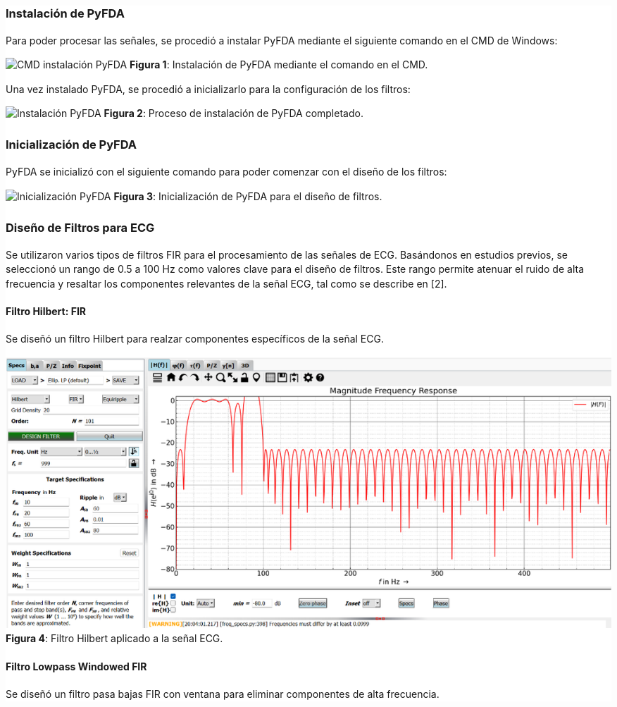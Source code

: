 ### Instalación de PyFDA
Para poder procesar las señales, se procedió a instalar PyFDA mediante el siguiente comando en el CMD de Windows:

![CMD instalación PyFDA](./Galería/cmd.png)
**Figura 1**: Instalación de PyFDA mediante el comando en el CMD.

Una vez instalado PyFDA, se procedió a inicializarlo para la configuración de los filtros:

![Instalación PyFDA](./Galería/pyfda.png)
**Figura 2**: Proceso de instalación de PyFDA completado.

### Inicialización de PyFDA
PyFDA se inicializó con el siguiente comando para poder comenzar con el diseño de los filtros:

![Inicialización PyFDA](./Galería/start_pyfda.png)
**Figura 3**: Inicialización de PyFDA para el diseño de filtros.

### Diseño de Filtros para ECG
Se utilizaron varios tipos de filtros FIR para el procesamiento de las señales de ECG. Basándonos en estudios previos, se seleccionó un rango de 0.5 a 100 Hz como valores clave para el diseño de filtros. Este rango permite atenuar el ruido de alta frecuencia y resaltar los componentes relevantes de la señal ECG, tal como se describe en [2].

#### Filtro Hilbert: FIR
Se diseñó un filtro Hilbert para realzar componentes específicos de la señal ECG.

![Filtro Hilbert FIR](./Filtrado/ECG/Hilbert.png)
**Figura 4**: Filtro Hilbert aplicado a la señal ECG.

#### Filtro Lowpass Windowed FIR
Se diseñó un filtro pasa bajas FIR con ventana para eliminar componentes de alta frecuencia.
